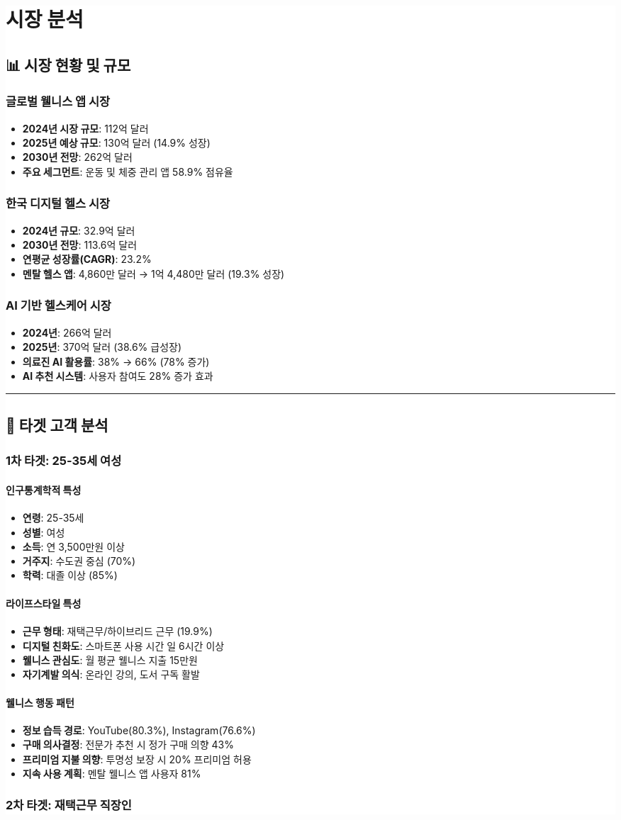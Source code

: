# 시장 분석

## 📊 **시장 현황 및 규모**

### **글로벌 웰니스 앱 시장**
- **2024년 시장 규모**: 112억 달러
- **2025년 예상 규모**: 130억 달러 (14.9% 성장)
- **2030년 전망**: 262억 달러
- **주요 세그먼트**: 운동 및 체중 관리 앱 58.9% 점유율

### **한국 디지털 헬스 시장**
- **2024년 규모**: 32.9억 달러
- **2030년 전망**: 113.6억 달러
- **연평균 성장률(CAGR)**: 23.2%
- **멘탈 헬스 앱**: 4,860만 달러 → 1억 4,480만 달러 (19.3% 성장)

### **AI 기반 헬스케어 시장**
- **2024년**: 266억 달러
- **2025년**: 370억 달러 (38.6% 급성장)
- **의료진 AI 활용률**: 38% → 66% (78% 증가)
- **AI 추천 시스템**: 사용자 참여도 28% 증가 효과

---

## 🎯 **타겟 고객 분석**

### **1차 타겟: 25-35세 여성**

#### **인구통계학적 특성**
- **연령**: 25-35세
- **성별**: 여성
- **소득**: 연 3,500만원 이상
- **거주지**: 수도권 중심 (70%)
- **학력**: 대졸 이상 (85%)

#### **라이프스타일 특성**
- **근무 형태**: 재택근무/하이브리드 근무 (19.9%)
- **디지털 친화도**: 스마트폰 사용 시간 일 6시간 이상
- **웰니스 관심도**: 월 평균 웰니스 지출 15만원
- **자기계발 의식**: 온라인 강의, 도서 구독 활발

#### **웰니스 행동 패턴**
- **정보 습득 경로**: YouTube(80.3%), Instagram(76.6%)
- **구매 의사결정**: 전문가 추천 시 정가 구매 의향 43%
- **프리미엄 지불 의향**: 투명성 보장 시 20% 프리미엄 허용
- **지속 사용 계획**: 멘탈 웰니스 앱 사용자 81%

### **2차 타겟: 재택근무 직장인**

